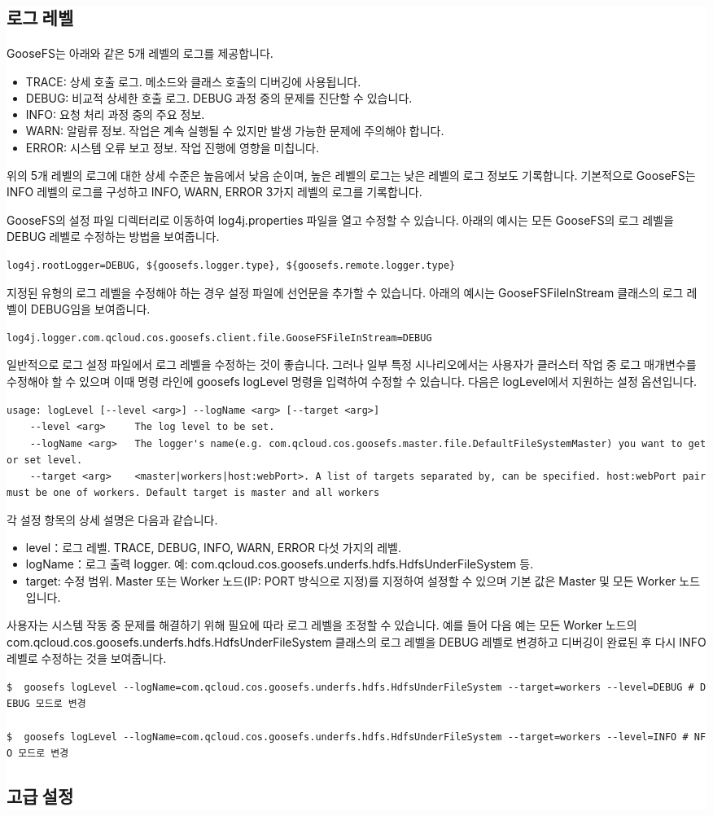 ## 로그 레벨

GooseFS는 아래와 같은 5개 레벨의 로그를 제공합니다.
- TRACE: 상세 호출 로그. 메소드와 클래스 호출의 디버깅에 사용됩니다.
- DEBUG: 비교적 상세한 호출 로그. DEBUG 과정 중의 문제를 진단할 수 있습니다. 
- INFO: 요청 처리 과정 중의 주요 정보.
- WARN: 알람류 정보. 작업은 계속 실행될 수 있지만 발생 가능한 문제에 주의해야 합니다.
- ERROR: 시스템 오류 보고 정보. 작업 진행에 영향을 미칩니다.

위의 5개 레벨의 로그에 대한 상세 수준은 높음에서 낮음 순이며, 높은 레벨의 로그는 낮은 레벨의 로그 정보도 기록합니다. 기본적으로 GooseFS는 INFO 레벨의 로그를 구성하고 INFO, WARN, ERROR 3가지 레벨의 로그를 기록합니다.

GooseFS의 설정 파일 디렉터리로 이동하여 log4j.properties 파일을 열고 수정할 수 있습니다. 아래의 예시는 모든 GooseFS의 로그 레벨을 DEBUG 레벨로 수정하는 방법을 보여줍니다.

```plaintext
log4j.rootLogger=DEBUG, ${goosefs.logger.type}, ${goosefs.remote.logger.type}
```

지정된 유형의 로그 레벨을 수정해야 하는 경우 설정 파일에 선언문을 추가할 수 있습니다. 아래의 예시는 GooseFSFileInStream 클래스의 로그 레벨이 DEBUG임을 보여줍니다.

```plaintext
log4j.logger.com.qcloud.cos.goosefs.client.file.GooseFSFileInStream=DEBUG
```

일반적으로 로그 설정 파일에서 로그 레벨을 수정하는 것이 좋습니다. 그러나 일부 특정 시나리오에서는 사용자가 클러스터 작업 중 로그 매개변수를 수정해야 할 수 있으며 이때 명령 라인에 goosefs logLevel 명령을 입력하여 수정할 수 있습니다. 다음은 logLevel에서 지원하는 설정 옵션입니다.

```plaintext
usage: logLevel [--level <arg>] --logName <arg> [--target <arg>]
    --level <arg>     The log level to be set.
    --logName <arg>   The logger's name(e.g. com.qcloud.cos.goosefs.master.file.DefaultFileSystemMaster) you want to get or set level.
    --target <arg>    <master|workers|host:webPort>. A list of targets separated by, can be specified. host:webPort pair must be one of workers. Default target is master and all workers
```


각 설정 항목의 상세 설명은 다음과 같습니다.

- level：로그 레벨. TRACE, DEBUG, INFO, WARN, ERROR 다섯 가지의 레벨.
- logName：로그 출력 logger. 예: com.qcloud.cos.goosefs.underfs.hdfs.HdfsUnderFileSystem 등.
- target: 수정 범위. Master 또는 Worker 노드(IP: PORT 방식으로 지정)를 지정하여 설정할 수 있으며 기본 값은 Master 및 모든 Worker 노드입니다.

사용자는 시스템 작동 중 문제를 해결하기 위해 필요에 따라 로그 레벨을 조정할 수 있습니다. 예를 들어 다음 예는 모든 Worker 노드의 com.qcloud.cos.goosefs.underfs.hdfs.HdfsUnderFileSystem 클래스의 로그 레벨을 DEBUG 레벨로 변경하고 디버깅이 완료된 후 다시 INFO 레벨로 수정하는 것을 보여줍니다.

```plaintext
$  goosefs logLevel --logName=com.qcloud.cos.goosefs.underfs.hdfs.HdfsUnderFileSystem --target=workers --level=DEBUG # DEBUG 모드로 변경

$  goosefs logLevel --logName=com.qcloud.cos.goosefs.underfs.hdfs.HdfsUnderFileSystem --target=workers --level=INFO # NFO 모드로 변경
```

## 고급 설정
